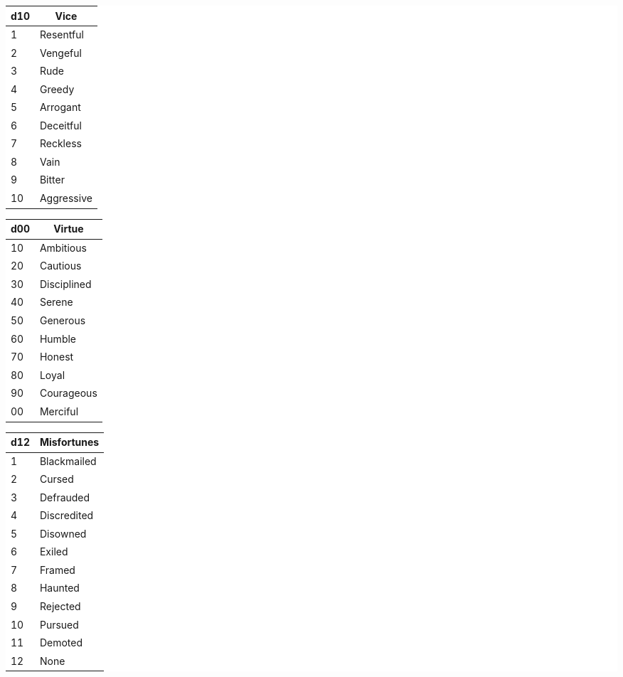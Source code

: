

| d10 | Vice              |
| --- | ----------------- |
| 1   | Resentful         |
| 2   | Vengeful          |
| 3   | Rude              |
| 4   | Greedy            |
| 5   | Arrogant          |
| 6   | Deceitful         |
| 7   | Reckless          |
| 8   | Vain              |
| 9   | Bitter            |
| 10  | Aggressive        |

| d00 | Virtue      |
| --- | ----------- |
| 10   | Ambitious   |
| 20   | Cautious    |
| 30   | Disciplined |
| 40   | Serene      |
| 50   | Generous    |
| 60   | Humble      |
| 70   | Honest      |
| 80   | Loyal       |
| 90   | Courageous  |
| 00  | Merciful    |


| d12 | Misfortunes |
| --- | ----------- |
| 1   | Blackmailed |
| 2   | Cursed      |
| 3   | Defrauded   |
| 4   | Discredited |
| 5   | Disowned    |
| 6   | Exiled      |
| 7   | Framed      |
| 8   | Haunted     |
| 9   | Rejected    |
| 10  | Pursued     |
| 11  | Demoted     |
| 12  | None        |
